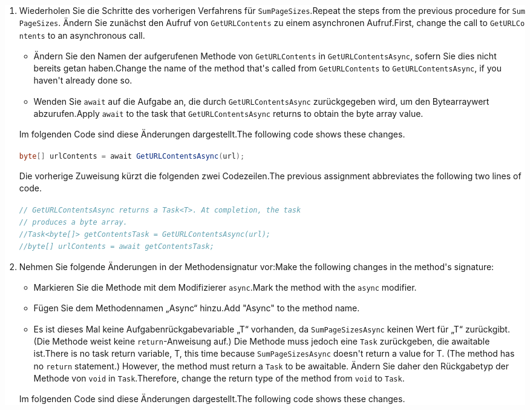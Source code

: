 1. <span data-ttu-id="1a280-207">Wiederholen Sie die Schritte des vorherigen Verfahrens für `SumPageSizes`.</span><span class="sxs-lookup"><span data-stu-id="1a280-207">Repeat the steps from the previous procedure for `SumPageSizes`.</span></span> <span data-ttu-id="1a280-208">Ändern Sie zunächst den Aufruf von `GetURLContents` zu einem asynchronen Aufruf.</span><span class="sxs-lookup"><span data-stu-id="1a280-208">First, change the call to `GetURLContents` to an asynchronous call.</span></span>

    - <span data-ttu-id="1a280-209">Ändern Sie den Namen der aufgerufenen Methode von `GetURLContents` in `GetURLContentsAsync`, sofern Sie dies nicht bereits getan haben.</span><span class="sxs-lookup"><span data-stu-id="1a280-209">Change the name of the method that's called from `GetURLContents` to `GetURLContentsAsync`, if you haven't already done so.</span></span>

    - <span data-ttu-id="1a280-210">Wenden Sie `await` auf die Aufgabe an, die durch `GetURLContentsAsync` zurückgegeben wird, um den Bytearraywert abzurufen.</span><span class="sxs-lookup"><span data-stu-id="1a280-210">Apply `await` to the task that `GetURLContentsAsync` returns to obtain the byte array value.</span></span>

     <span data-ttu-id="1a280-211">Im folgenden Code sind diese Änderungen dargestellt.</span><span class="sxs-lookup"><span data-stu-id="1a280-211">The following code shows these changes.</span></span>

    ```csharp
    byte[] urlContents = await GetURLContentsAsync(url);
    ```

     <span data-ttu-id="1a280-212">Die vorherige Zuweisung kürzt die folgenden zwei Codezeilen.</span><span class="sxs-lookup"><span data-stu-id="1a280-212">The previous assignment abbreviates the following two lines of code.</span></span>

    ```csharp
    // GetURLContentsAsync returns a Task<T>. At completion, the task
    // produces a byte array.
    //Task<byte[]> getContentsTask = GetURLContentsAsync(url);
    //byte[] urlContents = await getContentsTask;
    ```

2. <span data-ttu-id="1a280-213">Nehmen Sie folgende Änderungen in der Methodensignatur vor:</span><span class="sxs-lookup"><span data-stu-id="1a280-213">Make the following changes in the method's signature:</span></span>

    - <span data-ttu-id="1a280-214">Markieren Sie die Methode mit dem Modifizierer `async`.</span><span class="sxs-lookup"><span data-stu-id="1a280-214">Mark the method with the `async` modifier.</span></span>

    - <span data-ttu-id="1a280-215">Fügen Sie dem Methodennamen „Async“ hinzu.</span><span class="sxs-lookup"><span data-stu-id="1a280-215">Add "Async" to the method name.</span></span>

    - <span data-ttu-id="1a280-216">Es ist dieses Mal keine Aufgabenrückgabevariable „T“ vorhanden, da `SumPageSizesAsync` keinen Wert für „T“ zurückgibt. (Die Methode weist keine `return`-Anweisung auf.) Die Methode muss jedoch eine `Task` zurückgeben, die awaitable ist.</span><span class="sxs-lookup"><span data-stu-id="1a280-216">There is no task return variable, T, this time because `SumPageSizesAsync` doesn't return a value for T. (The method has no `return` statement.) However, the method must return a `Task` to be awaitable.</span></span> <span data-ttu-id="1a280-217">Ändern Sie daher den Rückgabetyp der Methode von `void` in `Task`.</span><span class="sxs-lookup"><span data-stu-id="1a280-217">Therefore, change the return type of the method from `void` to `Task`.</span></span>

    <span data-ttu-id="1a280-218">Im folgenden Code sind diese Änderungen dargestellt.</span><span class="sxs-lookup"><span data-stu-id="1a280-218">The following code shows these changes.</span></span>
